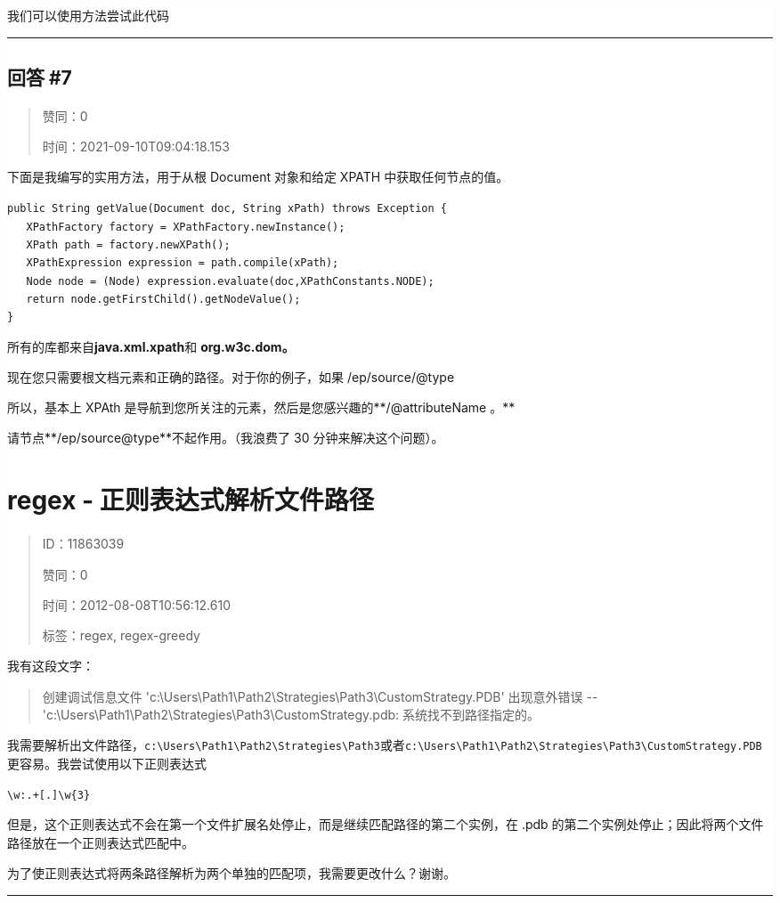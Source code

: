 我们可以使用方法尝试此代码

* * *

## 回答 #7

> 赞同：0
> 
> 时间：2021-09-10T09:04:18.153

下面是我编写的实用方法，用于从根 Document 对象和给定 XPATH 中获取任何节点的值。

```
public String getValue(Document doc, String xPath) throws Exception {
   XPathFactory factory = XPathFactory.newInstance();
   XPath path = factory.newXPath();
   XPathExpression expression = path.compile(xPath);
   Node node = (Node) expression.evaluate(doc,XPathConstants.NODE);
   return node.getFirstChild().getNodeValue();
} 
```

所有的库都来自**java.xml.xpath**和 **org.w3c.dom。**

现在您只需要根文档元素和正确的路径。对于你的例子，如果 /ep/source/@type

所以，基本上 XPAth 是导航到您所关注的元素，然后是您感兴趣的**/@attributeName 。**

请节点**/ep/source@type**不起作用。（我浪费了 30 分钟来解决这个问题）。

# regex - 正则表达式解析文件路径

> ID：11863039
> 
> 赞同：0
> 
> 时间：2012-08-08T10:56:12.610
> 
> 标签：regex, regex-greedy

我有这段文字：

> 创建调试信息文件 'c:\Users\Path1\Path2\Strategies\Path3\CustomStrategy.PDB' 出现意外错误 -- 'c:\Users\Path1\Path2\Strategies\Path3\CustomStrategy.pdb: 系统找不到路径指定的。

我需要解析出文件路径，`c:\Users\Path1\Path2\Strategies\Path3`或者`c:\Users\Path1\Path2\Strategies\Path3\CustomStrategy.PDB`更容易。我尝试使用以下正则表达式

```
\w:.+[.]\w{3} 
```

但是，这个正则表达式不会在第一个文件扩展名处停止，而是继续匹配路径的第二个实例，在 .pdb 的第二个实例处停止；因此将两个文件路径放在一个正则表达式匹配中。

为了使正则表达式将两条路径解析为两个单独的匹配项，我需要更改什么？谢谢。

* * *
